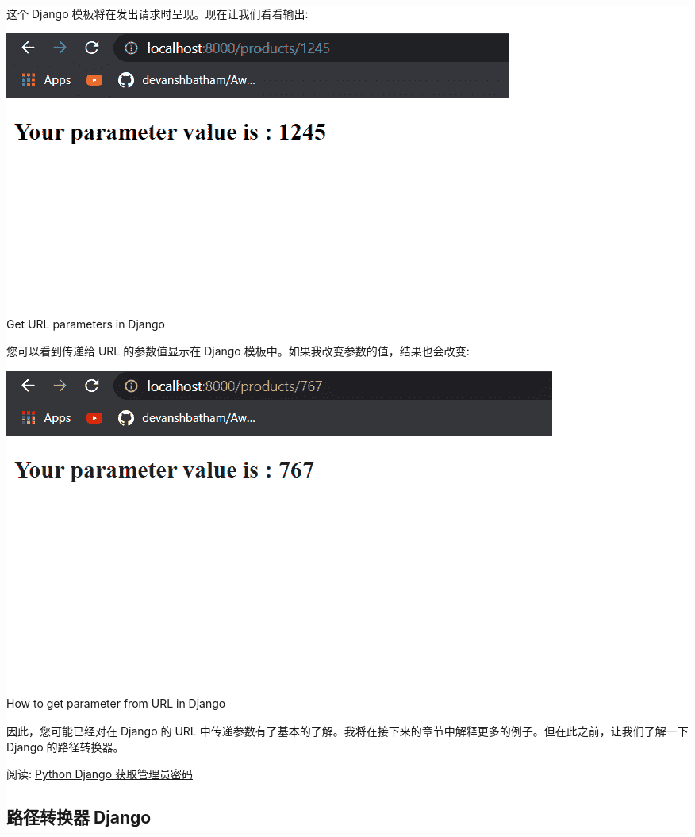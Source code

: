 这个 Django 模板将在发出请求时呈现。现在让我们看看输出:

![Get URL parameters in Django](img/95ea28f224f4e73372d1808a09f3cfa3.png "Get URL parameters in Django")

Get URL parameters in Django

您可以看到传递给 URL 的参数值显示在 Django 模板中。如果我改变参数的值，结果也会改变:

![How to get parameter from URL in Django](img/f6dc496539aa88dd25234f3125757a2d.png "How to get parameter from URL in Django")

How to get parameter from URL in Django

因此，您可能已经对在 Django 的 URL 中传递参数有了基本的了解。我将在接下来的章节中解释更多的例子。但在此之前，让我们了解一下 Django 的路径转换器。

阅读: [Python Django 获取管理员密码](https://pythonguides.com/python-django-get-admin-password/)

## 路径转换器 Django
